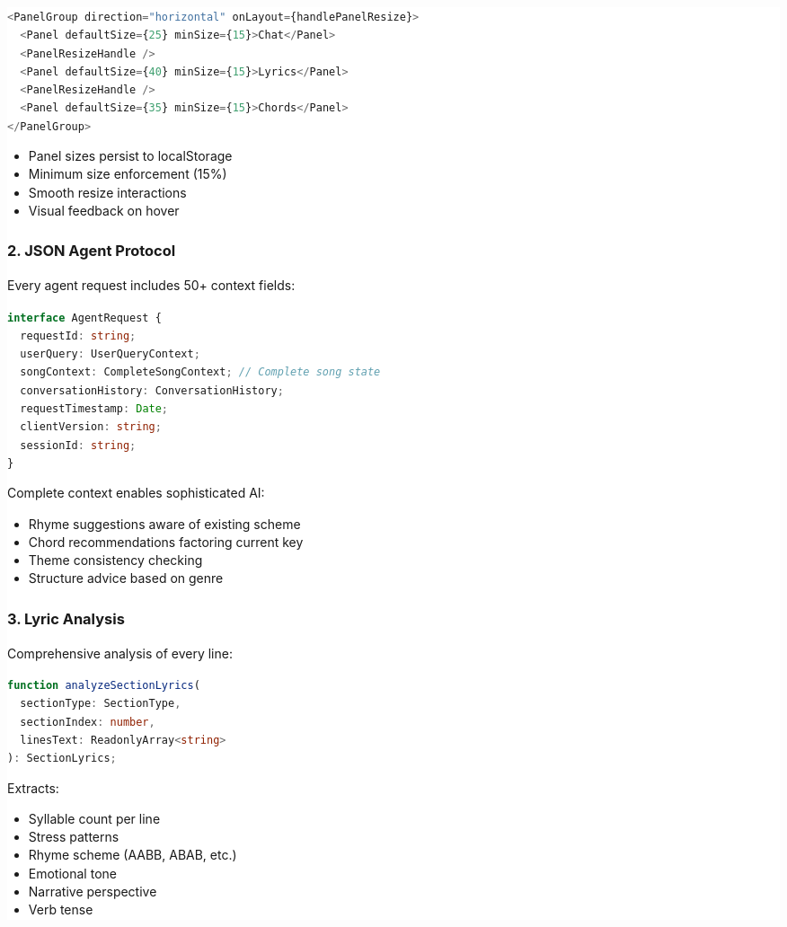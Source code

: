 ```typescript
<PanelGroup direction="horizontal" onLayout={handlePanelResize}>
  <Panel defaultSize={25} minSize={15}>Chat</Panel>
  <PanelResizeHandle />
  <Panel defaultSize={40} minSize={15}>Lyrics</Panel>
  <PanelResizeHandle />
  <Panel defaultSize={35} minSize={15}>Chords</Panel>
</PanelGroup>
```

- Panel sizes persist to localStorage
- Minimum size enforcement (15%)
- Smooth resize interactions
- Visual feedback on hover

### 2. JSON Agent Protocol

Every agent request includes 50+ context fields:

```typescript
interface AgentRequest {
  requestId: string;
  userQuery: UserQueryContext;
  songContext: CompleteSongContext; // Complete song state
  conversationHistory: ConversationHistory;
  requestTimestamp: Date;
  clientVersion: string;
  sessionId: string;
}
```

Complete context enables sophisticated AI:

- Rhyme suggestions aware of existing scheme
- Chord recommendations factoring current key
- Theme consistency checking
- Structure advice based on genre

### 3. Lyric Analysis

Comprehensive analysis of every line:

```typescript
function analyzeSectionLyrics(
  sectionType: SectionType,
  sectionIndex: number,
  linesText: ReadonlyArray<string>
): SectionLyrics;
```

Extracts:

- Syllable count per line
- Stress patterns
- Rhyme scheme (AABB, ABAB, etc.)
- Emotional tone
- Narrative perspective
- Verb tense

